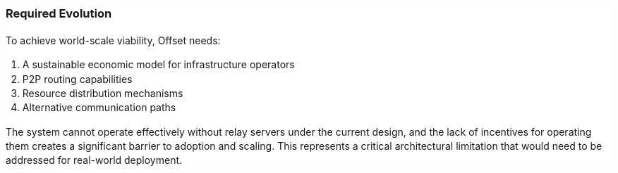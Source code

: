 ### Required Evolution
To achieve world-scale viability, Offset needs:
1. A sustainable economic model for infrastructure operators
2. P2P routing capabilities
3. Resource distribution mechanisms
4. Alternative communication paths

The system cannot operate effectively without relay servers under the current design, and the lack of incentives for operating them creates a significant barrier to adoption and scaling. This represents a critical architectural limitation that would need to be addressed for real-world deployment. 
